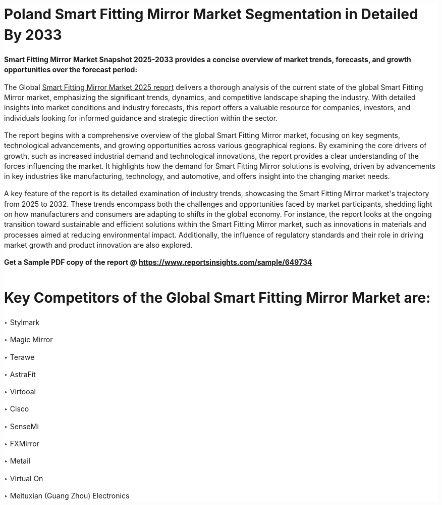 # Poland Smart Fitting Mirror Market Segmentation in Detailed By 2033

<strong>Smart Fitting Mirror Market Snapshot 2025-2033 provides a concise overview of market trends, forecasts, and growth opportunities over the forecast period:</strong>

The Global <a href=https://www.reportsinsights.com/sample/649734>Smart Fitting Mirror Market 2025 report</a> delivers a thorough analysis of the current state of the global Smart Fitting Mirror market, emphasizing the significant trends, dynamics, and competitive landscape shaping the industry. With detailed insights into market conditions and industry forecasts, this report offers a valuable resource for companies, investors, and individuals looking for informed guidance and strategic direction within the sector.

The report begins with a comprehensive overview of the global Smart Fitting Mirror market, focusing on key segments, technological advancements, and growing opportunities across various geographical regions. By examining the core drivers of growth, such as increased industrial demand and technological innovations, the report provides a clear understanding of the forces influencing the market. It highlights how the demand for Smart Fitting Mirror solutions is evolving, driven by advancements in key industries like manufacturing, technology, and automotive, and offers insight into the changing market needs.

A key feature of the report is its detailed examination of industry trends, showcasing the Smart Fitting Mirror market's trajectory from 2025 to 2032. These trends encompass both the challenges and opportunities faced by market participants, shedding light on how manufacturers and consumers are adapting to shifts in the global economy. For instance, the report looks at the ongoing transition toward sustainable and efficient solutions within the Smart Fitting Mirror market, such as innovations in materials and processes aimed at reducing environmental impact. Additionally, the influence of regulatory standards and their role in driving market growth and product innovation are also explored.

<strong>Get a Sample PDF copy of the report @ <a href=https://www.reportsinsights.com/sample/649734>https://www.reportsinsights.com/sample/649734</a></strong>

# <strong>Key Competitors of the Global Smart Fitting Mirror Market are:</strong>

‣ Stylmark

‣ Magic Mirror

‣ Terawe

‣ AstraFit

‣ Virtooal

‣ Cisco

‣ SenseMi

‣ FXMirror

‣ Metail

‣ Virtual On

‣ Meituxian (Guang Zhou) Electronics
